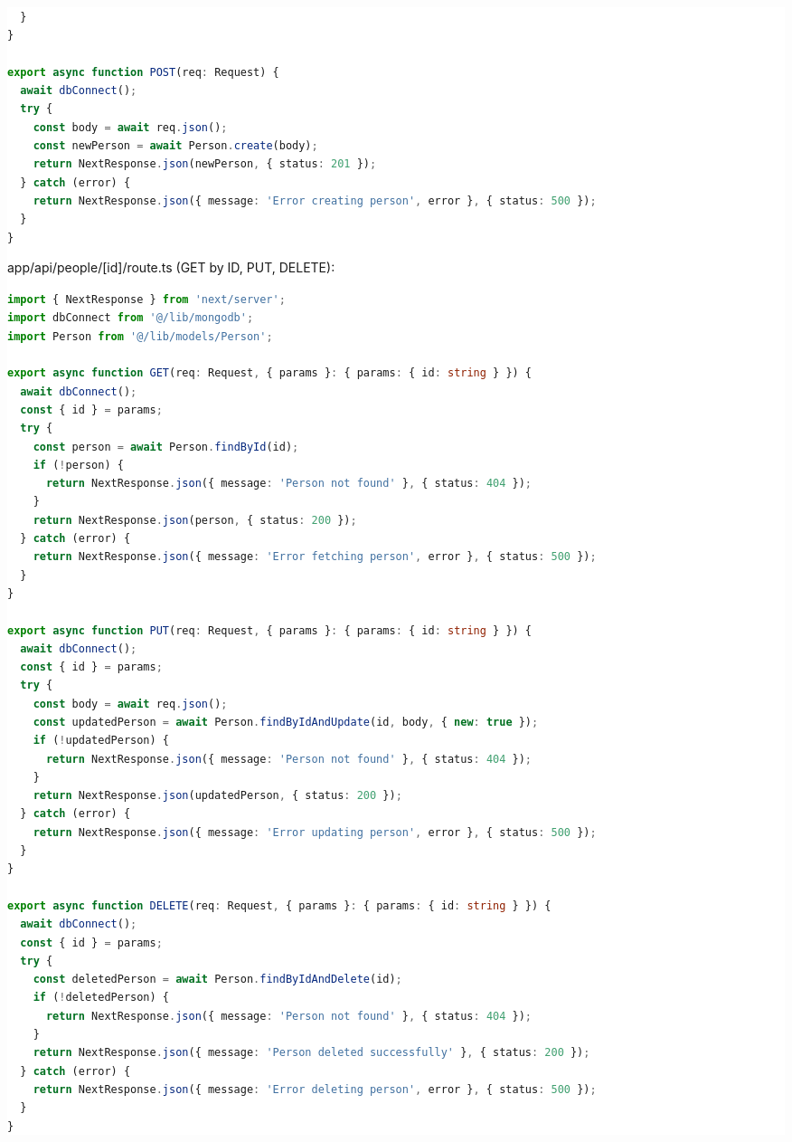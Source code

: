 ```typescript
  }
}

export async function POST(req: Request) {
  await dbConnect();
  try {
    const body = await req.json();
    const newPerson = await Person.create(body);
    return NextResponse.json(newPerson, { status: 201 });
  } catch (error) {
    return NextResponse.json({ message: 'Error creating person', error }, { status: 500 });
  }
}
```  
app/api/people/[id]/route.ts (GET by ID, PUT, DELETE):
```typescript
import { NextResponse } from 'next/server';
import dbConnect from '@/lib/mongodb';
import Person from '@/lib/models/Person';

export async function GET(req: Request, { params }: { params: { id: string } }) {
  await dbConnect();
  const { id } = params;
  try {
    const person = await Person.findById(id);
    if (!person) {
      return NextResponse.json({ message: 'Person not found' }, { status: 404 });
    }
    return NextResponse.json(person, { status: 200 });
  } catch (error) {
    return NextResponse.json({ message: 'Error fetching person', error }, { status: 500 });
  }
}

export async function PUT(req: Request, { params }: { params: { id: string } }) {
  await dbConnect();
  const { id } = params;
  try {
    const body = await req.json();
    const updatedPerson = await Person.findByIdAndUpdate(id, body, { new: true });
    if (!updatedPerson) {
      return NextResponse.json({ message: 'Person not found' }, { status: 404 });
    }
    return NextResponse.json(updatedPerson, { status: 200 });
  } catch (error) {
    return NextResponse.json({ message: 'Error updating person', error }, { status: 500 });
  }
}

export async function DELETE(req: Request, { params }: { params: { id: string } }) {
  await dbConnect();
  const { id } = params;
  try {
    const deletedPerson = await Person.findByIdAndDelete(id);
    if (!deletedPerson) {
      return NextResponse.json({ message: 'Person not found' }, { status: 404 });
    }
    return NextResponse.json({ message: 'Person deleted successfully' }, { status: 200 });
  } catch (error) {
    return NextResponse.json({ message: 'Error deleting person', error }, { status: 500 });
  }
}
```  
